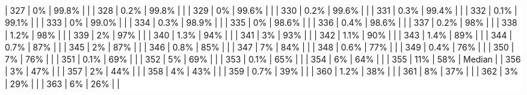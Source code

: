 | 327 | 0% | 99.8% |  |
| 328 | 0.2% | 99.8% |  |
| 329 | 0% | 99.6% |  |
| 330 | 0.2% | 99.6% |  |
| 331 | 0.3% | 99.4% |  |
| 332 | 0.1% | 99.1% |  |
| 333 | 0% | 99.0% |  |
| 334 | 0.3% | 98.9% |  |
| 335 | 0% | 98.6% |  |
| 336 | 0.4% | 98.6% |  |
| 337 | 0.2% | 98% |  |
| 338 | 1.2% | 98% |  |
| 339 | 2% | 97% |  |
| 340 | 1.3% | 94% |  |
| 341 | 3% | 93% |  |
| 342 | 1.1% | 90% |  |
| 343 | 1.4% | 89% |  |
| 344 | 0.7% | 87% |  |
| 345 | 2% | 87% |  |
| 346 | 0.8% | 85% |  |
| 347 | 7% | 84% |  |
| 348 | 0.6% | 77% |  |
| 349 | 0.4% | 76% |  |
| 350 | 7% | 76% |  |
| 351 | 0.1% | 69% |  |
| 352 | 5% | 69% |  |
| 353 | 0.1% | 65% |  |
| 354 | 6% | 64% |  |
| 355 | 11% | 58% | Median |
| 356 | 3% | 47% |  |
| 357 | 2% | 44% |  |
| 358 | 4% | 43% |  |
| 359 | 0.7% | 39% |  |
| 360 | 1.2% | 38% |  |
| 361 | 8% | 37% |  |
| 362 | 3% | 29% |  |
| 363 | 6% | 26% |  |